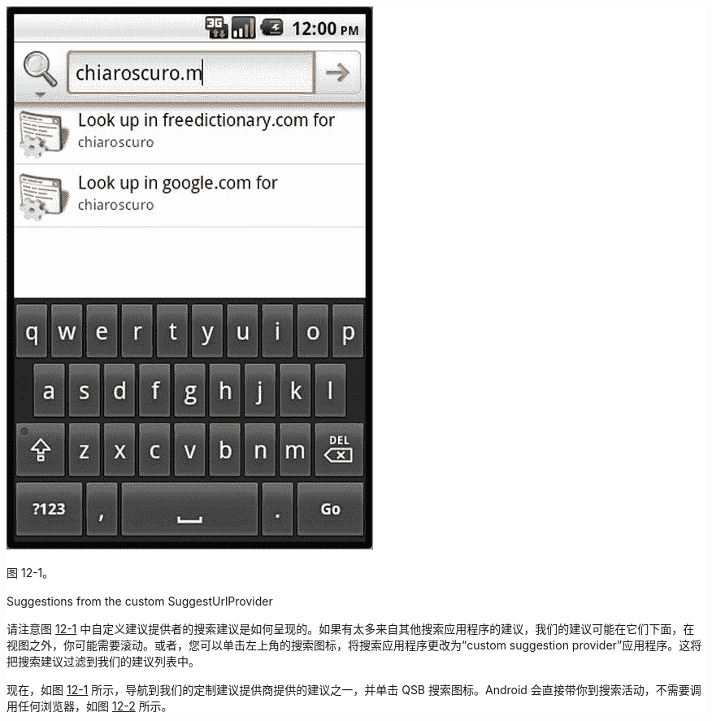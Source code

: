 ![A978-1-4302-4951-1_12_Fig1_HTML.jpg](img/A978-1-4302-4951-1_12_Fig1_HTML.jpg)

图 12-1。

Suggestions from the custom SuggestUrlProvider

请注意图 [12-1](#Fig1) 中自定义建议提供者的搜索建议是如何呈现的。如果有太多来自其他搜索应用程序的建议，我们的建议可能在它们下面，在视图之外，你可能需要滚动。或者，您可以单击左上角的搜索图标，将搜索应用程序更改为“custom suggestion provider”应用程序。这将把搜索建议过滤到我们的建议列表中。

现在，如图 [12-1](#Fig1) 所示，导航到我们的定制建议提供商提供的建议之一，并单击 QSB 搜索图标。Android 会直接带你到搜索活动，不需要调用任何浏览器，如图 [12-2](#Fig2) 所示。
